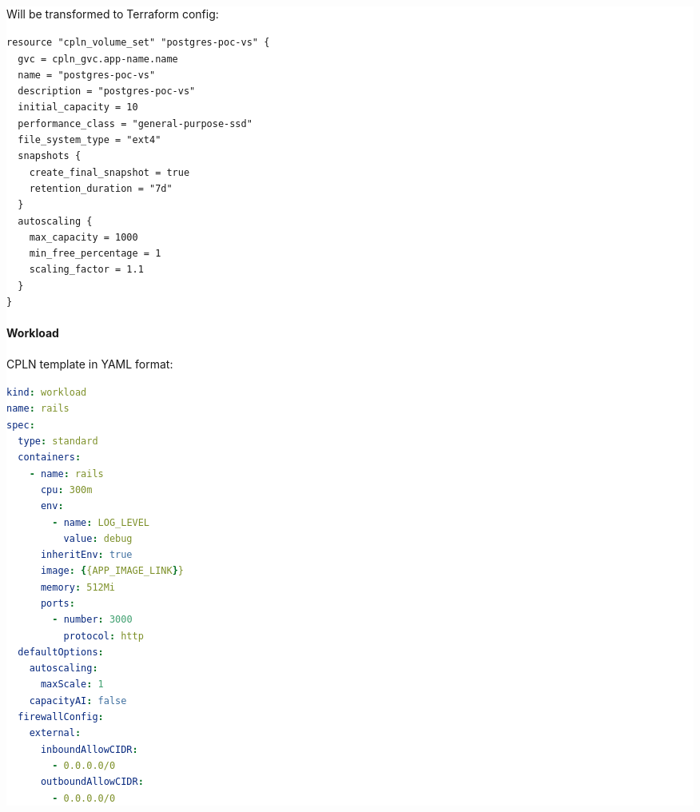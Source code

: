Will be transformed to Terraform config:

```hcl
resource "cpln_volume_set" "postgres-poc-vs" {
  gvc = cpln_gvc.app-name.name
  name = "postgres-poc-vs"
  description = "postgres-poc-vs"
  initial_capacity = 10
  performance_class = "general-purpose-ssd"
  file_system_type = "ext4"
  snapshots {
    create_final_snapshot = true
    retention_duration = "7d"
  }
  autoscaling {
    max_capacity = 1000
    min_free_percentage = 1
    scaling_factor = 1.1
  }
}
```

#### Workload

CPLN template in YAML format:

```yaml
kind: workload
name: rails
spec:
  type: standard
  containers:
    - name: rails
      cpu: 300m
      env:
        - name: LOG_LEVEL
          value: debug
      inheritEnv: true
      image: {{APP_IMAGE_LINK}}
      memory: 512Mi
      ports:
        - number: 3000
          protocol: http
  defaultOptions:
    autoscaling:
      maxScale: 1
    capacityAI: false
  firewallConfig:
    external:
      inboundAllowCIDR:
        - 0.0.0.0/0
      outboundAllowCIDR:
        - 0.0.0.0/0
```

